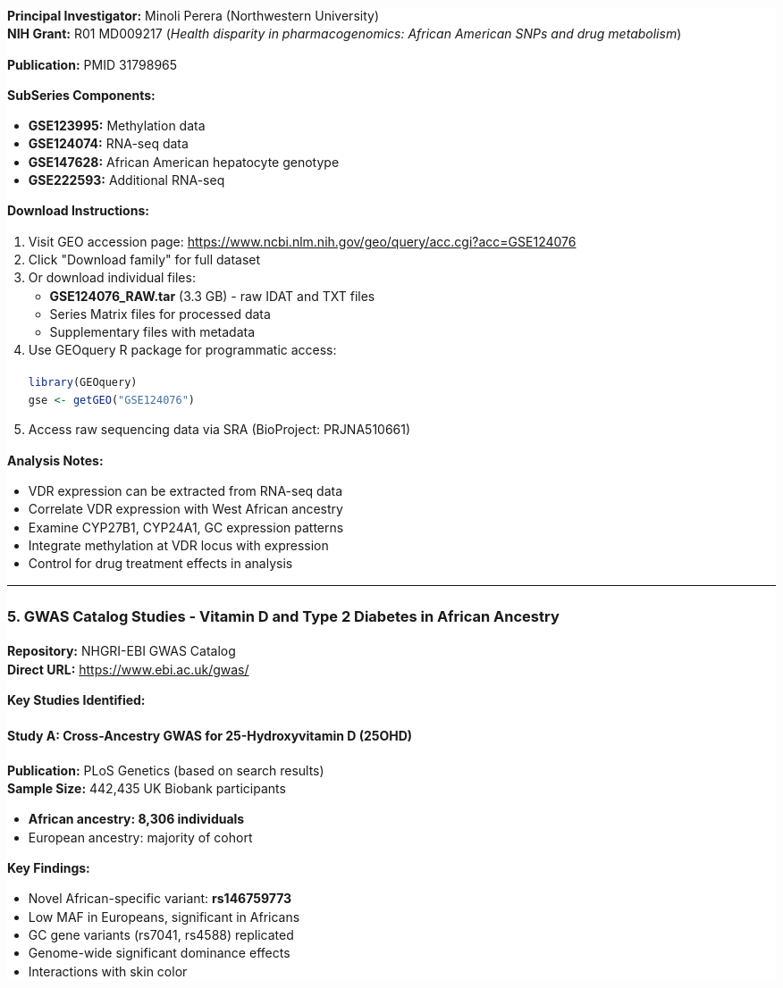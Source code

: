 **Principal Investigator:** Minoli Perera (Northwestern University)  
**NIH Grant:** R01 MD009217 (*Health disparity in pharmacogenomics: African American SNPs and drug metabolism*)

**Publication:** PMID 31798965

**SubSeries Components:**
- **GSE123995:** Methylation data
- **GSE124074:** RNA-seq data
- **GSE147628:** African American hepatocyte genotype
- **GSE222593:** Additional RNA-seq

**Download Instructions:**
1. Visit GEO accession page: https://www.ncbi.nlm.nih.gov/geo/query/acc.cgi?acc=GSE124076
2. Click "Download family" for full dataset
3. Or download individual files:
   - **GSE124076_RAW.tar** (3.3 GB) - raw IDAT and TXT files
   - Series Matrix files for processed data
   - Supplementary files with metadata
4. Use GEOquery R package for programmatic access:
   ```R
   library(GEOquery)
   gse <- getGEO("GSE124076")
   ```
5. Access raw sequencing data via SRA (BioProject: PRJNA510661)

**Analysis Notes:**
- VDR expression can be extracted from RNA-seq data
- Correlate VDR expression with West African ancestry
- Examine CYP27B1, CYP24A1, GC expression patterns
- Integrate methylation at VDR locus with expression
- Control for drug treatment effects in analysis

---

### 5. GWAS Catalog Studies - Vitamin D and Type 2 Diabetes in African Ancestry

**Repository:** NHGRI-EBI GWAS Catalog  
**Direct URL:** https://www.ebi.ac.uk/gwas/

**Key Studies Identified:**

#### Study A: Cross-Ancestry GWAS for 25-Hydroxyvitamin D (25OHD)
**Publication:** PLoS Genetics (based on search results)  
**Sample Size:** 442,435 UK Biobank participants
- **African ancestry: 8,306 individuals**
- European ancestry: majority of cohort

**Key Findings:**
- Novel African-specific variant: **rs146759773**
- Low MAF in Europeans, significant in Africans
- GC gene variants (rs7041, rs4588) replicated
- Genome-wide significant dominance effects
- Interactions with skin color
